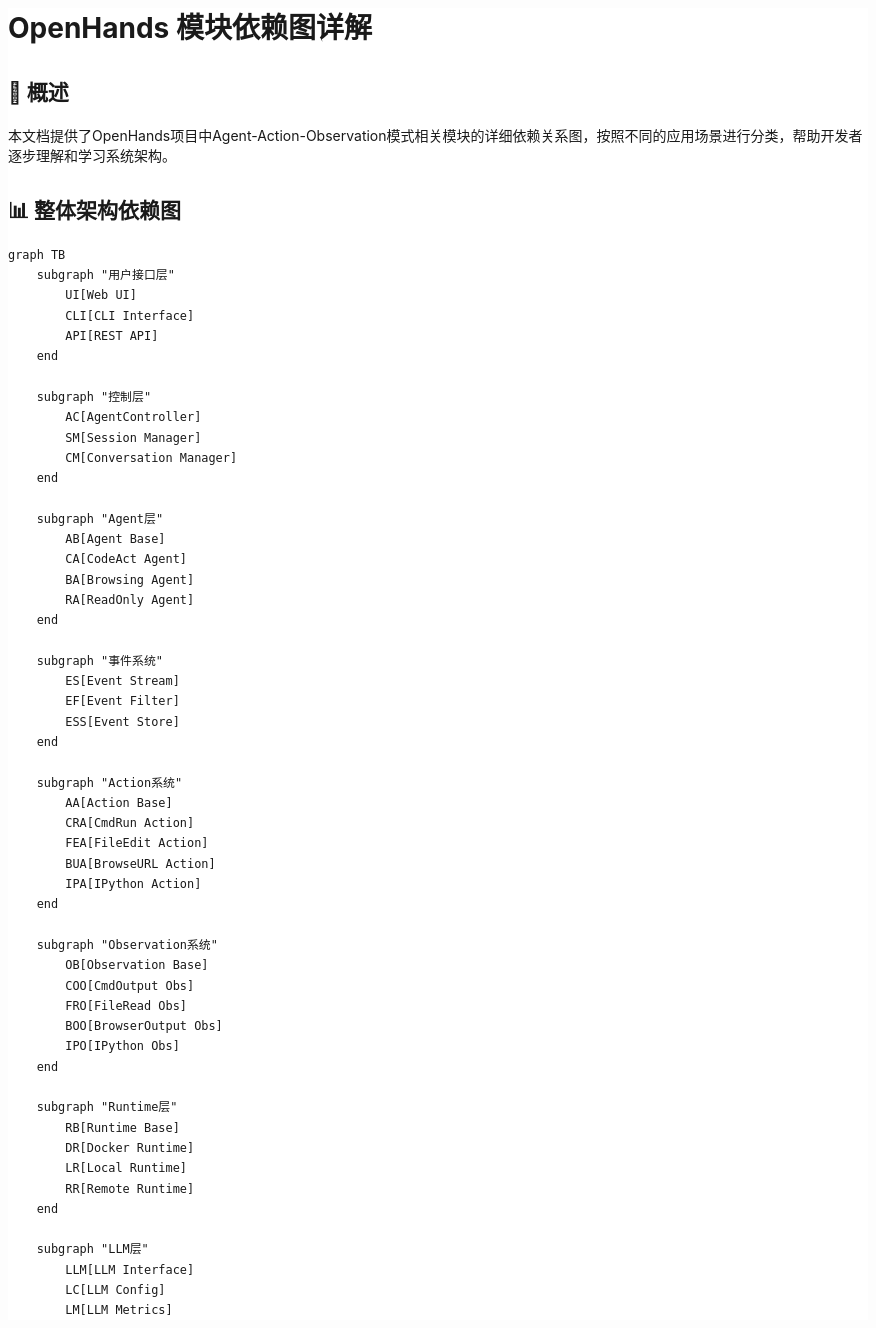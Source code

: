 # OpenHands 模块依赖图详解

## 🎯 概述

本文档提供了OpenHands项目中Agent-Action-Observation模式相关模块的详细依赖关系图，按照不同的应用场景进行分类，帮助开发者逐步理解和学习系统架构。

## 📊 整体架构依赖图

```mermaid
graph TB
    subgraph "用户接口层"
        UI[Web UI]
        CLI[CLI Interface]
        API[REST API]
    end
    
    subgraph "控制层"
        AC[AgentController]
        SM[Session Manager]
        CM[Conversation Manager]
    end
    
    subgraph "Agent层"
        AB[Agent Base]
        CA[CodeAct Agent]
        BA[Browsing Agent]
        RA[ReadOnly Agent]
    end
    
    subgraph "事件系统"
        ES[Event Stream]
        EF[Event Filter]
        ESS[Event Store]
    end
    
    subgraph "Action系统"
        AA[Action Base]
        CRA[CmdRun Action]
        FEA[FileEdit Action]
        BUA[BrowseURL Action]
        IPA[IPython Action]
    end
    
    subgraph "Observation系统"
        OB[Observation Base]
        COO[CmdOutput Obs]
        FRO[FileRead Obs]
        BOO[BrowserOutput Obs]
        IPO[IPython Obs]
    end
    
    subgraph "Runtime层"
        RB[Runtime Base]
        DR[Docker Runtime]
        LR[Local Runtime]
        RR[Remote Runtime]
    end
    
    subgraph "LLM层"
        LLM[LLM Interface]
        LC[LLM Config]
        LM[LLM Metrics]
```